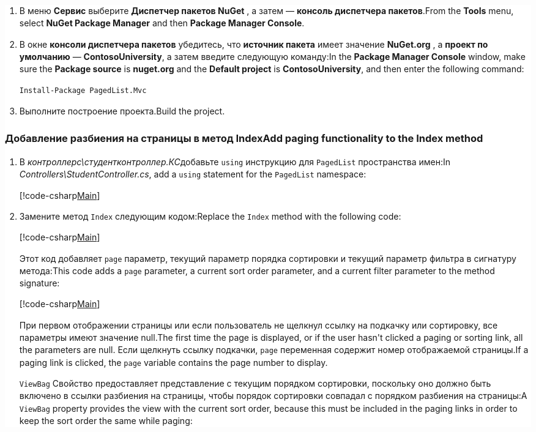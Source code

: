1. <span data-ttu-id="f6b8e-195">В меню **Сервис** выберите **Диспетчер пакетов NuGet** , а затем — **консоль диспетчера пакетов**.</span><span class="sxs-lookup"><span data-stu-id="f6b8e-195">From the **Tools** menu, select **NuGet Package Manager** and then **Package Manager Console**.</span></span>

2. <span data-ttu-id="f6b8e-196">В окне **консоли диспетчера пакетов** убедитесь, что **источник пакета** имеет значение **NuGet.org** , а **проект по умолчанию** — **ContosoUniversity**, а затем введите следующую команду:</span><span class="sxs-lookup"><span data-stu-id="f6b8e-196">In the **Package Manager Console** window, make sure the **Package source** is **nuget.org** and the **Default project** is **ContosoUniversity**, and then enter the following command:</span></span>

   ```text
   Install-Package PagedList.Mvc
   ```

3. <span data-ttu-id="f6b8e-197">Выполните построение проекта.</span><span class="sxs-lookup"><span data-stu-id="f6b8e-197">Build the project.</span></span>

### <a name="add-paging-functionality-to-the-index-method"></a><span data-ttu-id="f6b8e-198">Добавление разбиения на страницы в метод Index</span><span class="sxs-lookup"><span data-stu-id="f6b8e-198">Add paging functionality to the Index method</span></span>

1. <span data-ttu-id="f6b8e-199">В *контроллерс\студентконтроллер.КС*добавьте `using` инструкцию для `PagedList` пространства имен:</span><span class="sxs-lookup"><span data-stu-id="f6b8e-199">In *Controllers\StudentController.cs*, add a `using` statement for the `PagedList` namespace:</span></span>

   [!code-csharp[Main](sorting-filtering-and-paging-with-the-entity-framework-in-an-asp-net-mvc-application/samples/sample6.cs)]

2. <span data-ttu-id="f6b8e-200">Замените метод `Index` следующим кодом:</span><span class="sxs-lookup"><span data-stu-id="f6b8e-200">Replace the `Index` method with the following code:</span></span>

   [!code-csharp[Main](sorting-filtering-and-paging-with-the-entity-framework-in-an-asp-net-mvc-application/samples/sample7.cs?highlight=1,3,7-16,41-43)]

   <span data-ttu-id="f6b8e-201">Этот код добавляет `page` параметр, текущий параметр порядка сортировки и текущий параметр фильтра в сигнатуру метода:</span><span class="sxs-lookup"><span data-stu-id="f6b8e-201">This code adds a `page` parameter, a current sort order parameter, and a current filter parameter to the method signature:</span></span>

   [!code-csharp[Main](sorting-filtering-and-paging-with-the-entity-framework-in-an-asp-net-mvc-application/samples/sample8.cs)]

   <span data-ttu-id="f6b8e-202">При первом отображении страницы или если пользователь не щелкнул ссылку на подкачку или сортировку, все параметры имеют значение null.</span><span class="sxs-lookup"><span data-stu-id="f6b8e-202">The first time the page is displayed, or if the user hasn't clicked a paging or sorting link, all the parameters are null.</span></span> <span data-ttu-id="f6b8e-203">Если щелкнуть ссылку подкачки, `page` переменная содержит номер отображаемой страницы.</span><span class="sxs-lookup"><span data-stu-id="f6b8e-203">If a paging link is clicked, the `page` variable contains the page number to display.</span></span>

   <span data-ttu-id="f6b8e-204">`ViewBag` Свойство предоставляет представление с текущим порядком сортировки, поскольку оно должно быть включено в ссылки разбиения на страницы, чтобы порядок сортировки совпадал с порядком разбиения на страницы:</span><span class="sxs-lookup"><span data-stu-id="f6b8e-204">A `ViewBag` property provides the view with the current sort order, because this must be included in the paging links in order to keep the sort order the same while paging:</span></span>
